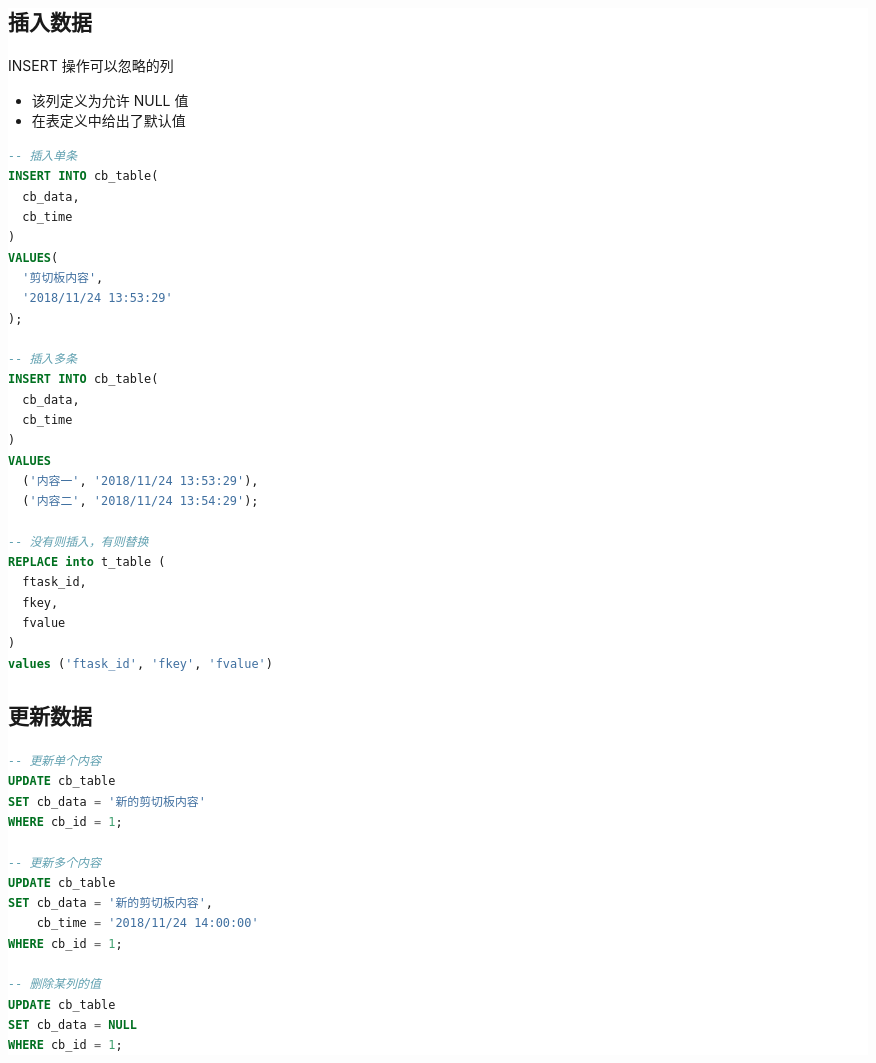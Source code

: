 ## 插入数据

INSERT 操作可以忽略的列

- 该列定义为允许 NULL 值
- 在表定义中给出了默认值

```sql
-- 插入单条
INSERT INTO cb_table(
  cb_data,
  cb_time
)
VALUES(
  '剪切板内容',
  '2018/11/24 13:53:29'
);

-- 插入多条
INSERT INTO cb_table(
  cb_data,
  cb_time
)
VALUES
  ('内容一', '2018/11/24 13:53:29'),
  ('内容二', '2018/11/24 13:54:29');

-- 没有则插入，有则替换
REPLACE into t_table (
  ftask_id,
  fkey,
  fvalue
)
values ('ftask_id', 'fkey', 'fvalue')
```

## 更新数据

```sql
-- 更新单个内容
UPDATE cb_table
SET cb_data = '新的剪切板内容'
WHERE cb_id = 1;

-- 更新多个内容
UPDATE cb_table
SET cb_data = '新的剪切板内容',
    cb_time = '2018/11/24 14:00:00'
WHERE cb_id = 1;

-- 删除某列的值
UPDATE cb_table
SET cb_data = NULL
WHERE cb_id = 1;
```
